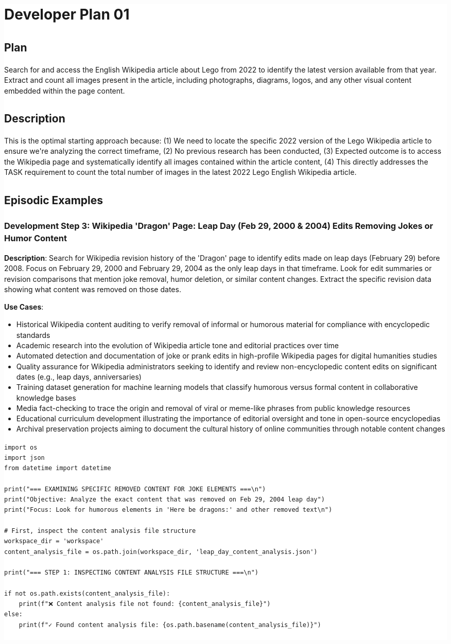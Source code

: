 # Developer Plan 01

## Plan
Search for and access the English Wikipedia article about Lego from 2022 to identify the latest version available from that year. Extract and count all images present in the article, including photographs, diagrams, logos, and any other visual content embedded within the page content.

## Description
This is the optimal starting approach because: (1) We need to locate the specific 2022 version of the Lego Wikipedia article to ensure we're analyzing the correct timeframe, (2) No previous research has been conducted, (3) Expected outcome is to access the Wikipedia page and systematically identify all images contained within the article content, (4) This directly addresses the TASK requirement to count the total number of images in the latest 2022 Lego English Wikipedia article.

## Episodic Examples
### Development Step 3: Wikipedia 'Dragon' Page: Leap Day (Feb 29, 2000 & 2004) Edits Removing Jokes or Humor Content

**Description**: Search for Wikipedia revision history of the 'Dragon' page to identify edits made on leap days (February 29) before 2008. Focus on February 29, 2000 and February 29, 2004 as the only leap days in that timeframe. Look for edit summaries or revision comparisons that mention joke removal, humor deletion, or similar content changes. Extract the specific revision data showing what content was removed on those dates.

**Use Cases**:
- Historical Wikipedia content auditing to verify removal of informal or humorous material for compliance with encyclopedic standards
- Academic research into the evolution of Wikipedia article tone and editorial practices over time
- Automated detection and documentation of joke or prank edits in high-profile Wikipedia pages for digital humanities studies
- Quality assurance for Wikipedia administrators seeking to identify and review non-encyclopedic content edits on significant dates (e.g., leap days, anniversaries)
- Training dataset generation for machine learning models that classify humorous versus formal content in collaborative knowledge bases
- Media fact-checking to trace the origin and removal of viral or meme-like phrases from public knowledge resources
- Educational curriculum development illustrating the importance of editorial oversight and tone in open-source encyclopedias
- Archival preservation projects aiming to document the cultural history of online communities through notable content changes

```
import os
import json
from datetime import datetime

print("=== EXAMINING SPECIFIC REMOVED CONTENT FOR JOKE ELEMENTS ===\n")
print("Objective: Analyze the exact content that was removed on Feb 29, 2004 leap day")
print("Focus: Look for humorous elements in 'Here be dragons:' and other removed text\n")

# First, inspect the content analysis file structure
workspace_dir = 'workspace'
content_analysis_file = os.path.join(workspace_dir, 'leap_day_content_analysis.json')

print("=== STEP 1: INSPECTING CONTENT ANALYSIS FILE STRUCTURE ===\n")

if not os.path.exists(content_analysis_file):
    print(f"❌ Content analysis file not found: {content_analysis_file}")
else:
    print(f"✓ Found content analysis file: {os.path.basename(content_analysis_file)}")
    
```